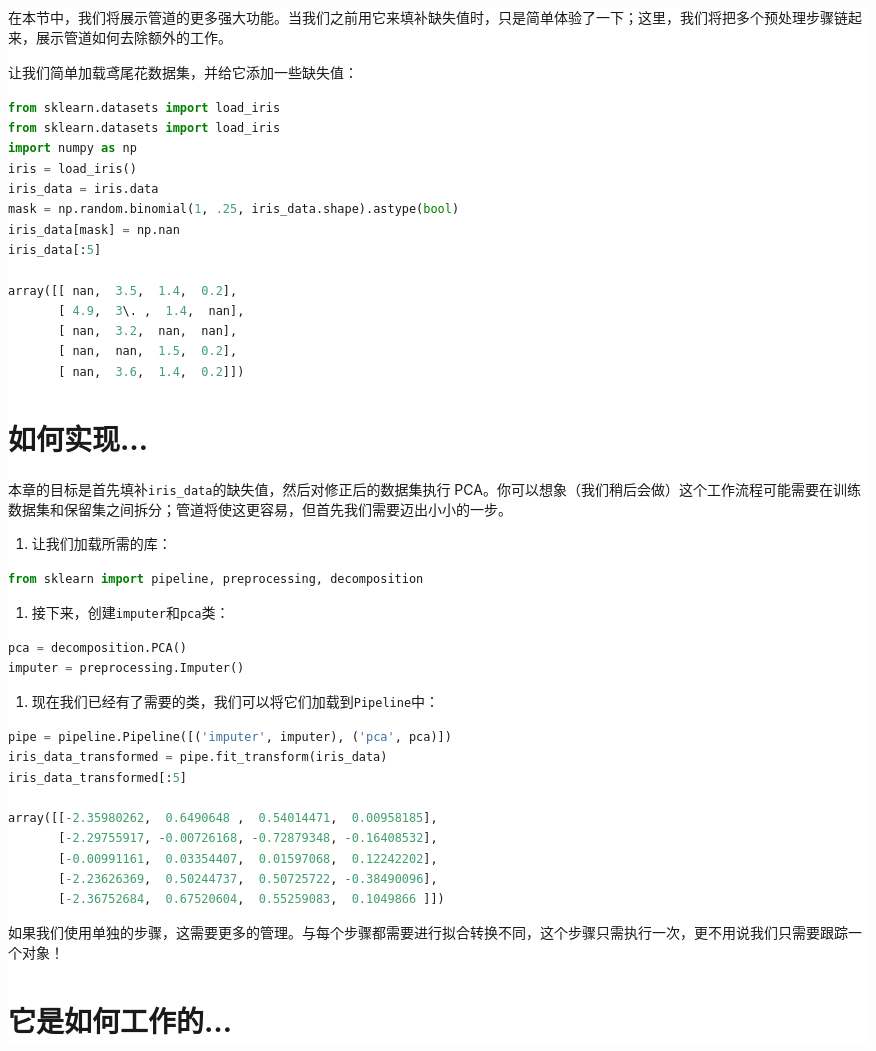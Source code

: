 在本节中，我们将展示管道的更多强大功能。当我们之前用它来填补缺失值时，只是简单体验了一下；这里，我们将把多个预处理步骤链起来，展示管道如何去除额外的工作。

让我们简单加载鸢尾花数据集，并给它添加一些缺失值：

```py
from sklearn.datasets import load_iris
from sklearn.datasets import load_iris
import numpy as np
iris = load_iris()
iris_data = iris.data
mask = np.random.binomial(1, .25, iris_data.shape).astype(bool)
iris_data[mask] = np.nan
iris_data[:5]

array([[ nan,  3.5,  1.4,  0.2],
       [ 4.9,  3\. ,  1.4,  nan],
       [ nan,  3.2,  nan,  nan],
       [ nan,  nan,  1.5,  0.2],
       [ nan,  3.6,  1.4,  0.2]])
```

# 如何实现…

本章的目标是首先填补`iris_data`的缺失值，然后对修正后的数据集执行 PCA。你可以想象（我们稍后会做）这个工作流程可能需要在训练数据集和保留集之间拆分；管道将使这更容易，但首先我们需要迈出小小的一步。

1.  让我们加载所需的库：

```py
from sklearn import pipeline, preprocessing, decomposition
```

1.  接下来，创建`imputer`和`pca`类：

```py
pca = decomposition.PCA()
imputer = preprocessing.Imputer()
```

1.  现在我们已经有了需要的类，我们可以将它们加载到`Pipeline`中：

```py
pipe = pipeline.Pipeline([('imputer', imputer), ('pca', pca)])
iris_data_transformed = pipe.fit_transform(iris_data)
iris_data_transformed[:5]

array([[-2.35980262,  0.6490648 ,  0.54014471,  0.00958185],
       [-2.29755917, -0.00726168, -0.72879348, -0.16408532],
       [-0.00991161,  0.03354407,  0.01597068,  0.12242202],
       [-2.23626369,  0.50244737,  0.50725722, -0.38490096],
       [-2.36752684,  0.67520604,  0.55259083,  0.1049866 ]])
```

如果我们使用单独的步骤，这需要更多的管理。与每个步骤都需要进行拟合转换不同，这个步骤只需执行一次，更不用说我们只需要跟踪一个对象！

# 它是如何工作的…
